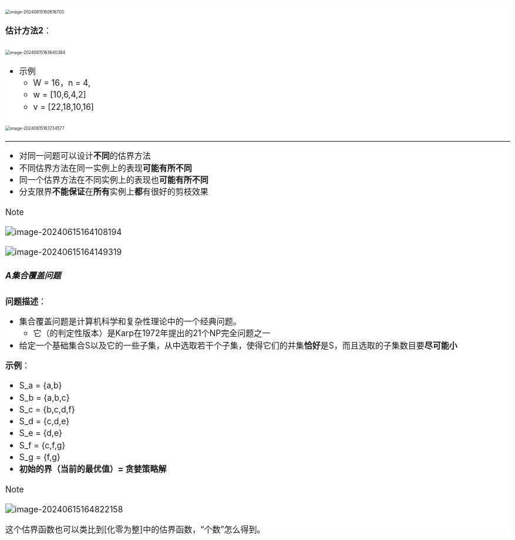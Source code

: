 <img src="../../../AppData/Roaming/Typora/typora-user-images/image-20240615160616700.png" alt="image-20240615160616700" style="zoom:50%;" />

**估计方法2**：

<img src="../../../AppData/Roaming/Typora/typora-user-images/image-20240615163640384.png" alt="image-20240615163640384" style="zoom:50%;" />

- 示例
  - W = 16，n = 4,
  - w = [10,6,4,2]
  - v = [22,18,10,16]

<img src="../../../AppData/Roaming/Typora/typora-user-images/image-20240615163734577.png" alt="image-20240615163734577" style="zoom:50%;" />

****

- 对同一问题可以设计**不同**的估界方法
- 不同估界方法在同一实例上的表现**可能有所不同**
- 同一个估界方法在不同实例上的表现也**可能有所不同**
- 分支限界**不能保证**在**所有**实例上**都**有很好的剪枝效果

> [!NOTE]
>
> ![image-20240615164108194](../../../AppData/Roaming/Typora/typora-user-images/image-20240615164108194.png)
>
> ![image-20240615164149319](../../../AppData/Roaming/Typora/typora-user-images/image-20240615164149319.png)

##### A集合覆盖问题

**问题描述**：

- 集合覆盖问题是计算机科学和复杂性理论中的一个经典问题。
  - 它（的判定性版本）是Karp在1972年提出的21个NP完全问题之一
- 给定一个基础集合S以及它的一些子集，从中选取若干个子集，使得它们的并集**恰好**是S，而且选取的子集数目要**尽可能小**

**示例**：

- S_a = {a,b}
- S_b = {a,b,c}
- S_c = {b,c,d,f}
- S_d = {c,d,e}
- S_e = {d,e}
- S_f = {c,f,g}
- S_g = {f,g}
- **初始的界（当前的最优值）= 贪婪策略解**

> [!NOTE]
>
> ![image-20240615164822158](../../../AppData/Roaming/Typora/typora-user-images/image-20240615164822158.png)
>
> 这个估界函数也可以类比到[化零为整]中的估界函数，“个数”怎么得到。

